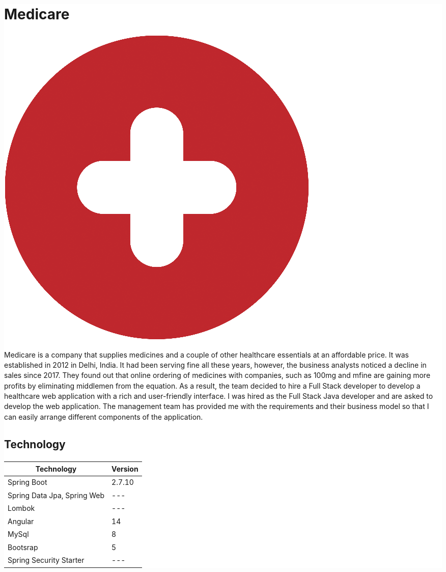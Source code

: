 # Medicare
![Product Logo](images/logo.png)

Medicare is a company that supplies medicines and a couple of other healthcare essentials at an affordable price. It was established in 2012 in Delhi, India. It had been serving fine all these years, however, the business analysts noticed a decline in sales since 2017. They found out that online ordering of medicines with companies, such as 100mg and mfine are gaining more profits by eliminating middlemen from the equation. As a result, the team decided to hire a Full Stack developer to develop a healthcare web application with a rich and user-friendly interface.
I was  hired as the Full Stack Java developer and are asked to develop the web application. The management team has provided me with the requirements and their business model so that I can easily arrange different components of the application.

## Technology

| Technology | Version |
| ------ | ------- |
| Spring Boot | 2.7.10 |
| Spring Data Jpa, Spring Web | --- |
| Lombok  | --- |
| Angular | 14 |
| MySql | 8 |
| Bootsrap | 5 |
| Spring Security Starter | --- | 
